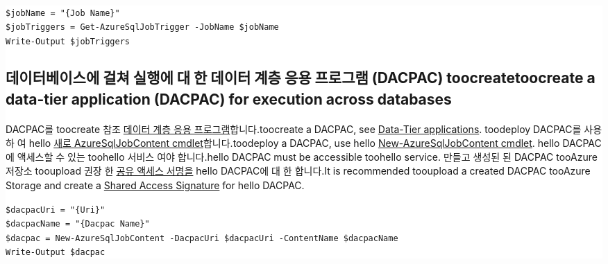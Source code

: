     $jobName = "{Job Name}"
    $jobTriggers = Get-AzureSqlJobTrigger -JobName $jobName
    Write-Output $jobTriggers

## <a name="toocreate-a-data-tier-application-dacpac-for-execution-across-databases"></a><span data-ttu-id="c3f3b-349">데이터베이스에 걸쳐 실행에 대 한 데이터 계층 응용 프로그램 (DACPAC) toocreate</span><span class="sxs-lookup"><span data-stu-id="c3f3b-349">toocreate a data-tier application (DACPAC) for execution across databases</span></span>
<span data-ttu-id="c3f3b-350">DACPAC를 toocreate 참조 [데이터 계층 응용 프로그램](https://msdn.microsoft.com/library/ee210546.aspx)합니다.</span><span class="sxs-lookup"><span data-stu-id="c3f3b-350">toocreate a DACPAC, see [Data-Tier applications](https://msdn.microsoft.com/library/ee210546.aspx).</span></span> <span data-ttu-id="c3f3b-351">toodeploy DACPAC를 사용 하 여 hello [새로 AzureSqlJobContent cmdlet](/powershell/module/elasticdatabasejobs/new-azuresqljobcontent)합니다.</span><span class="sxs-lookup"><span data-stu-id="c3f3b-351">toodeploy a DACPAC, use hello [New-AzureSqlJobContent cmdlet](/powershell/module/elasticdatabasejobs/new-azuresqljobcontent).</span></span> <span data-ttu-id="c3f3b-352">hello DACPAC에 액세스할 수 있는 toohello 서비스 여야 합니다.</span><span class="sxs-lookup"><span data-stu-id="c3f3b-352">hello DACPAC must be accessible toohello service.</span></span> <span data-ttu-id="c3f3b-353">만들고 생성된 된 DACPAC tooAzure 저장소 tooupload 권장 한 [공유 액세스 서명을](../storage/common/storage-dotnet-shared-access-signature-part-1.md) hello DACPAC에 대 한 합니다.</span><span class="sxs-lookup"><span data-stu-id="c3f3b-353">It is recommended tooupload a created DACPAC tooAzure Storage and create a [Shared Access Signature](../storage/common/storage-dotnet-shared-access-signature-part-1.md) for hello DACPAC.</span></span>

    $dacpacUri = "{Uri}"
    $dacpacName = "{Dacpac Name}"
    $dacpac = New-AzureSqlJobContent -DacpacUri $dacpacUri -ContentName $dacpacName 
    Write-Output $dacpac

